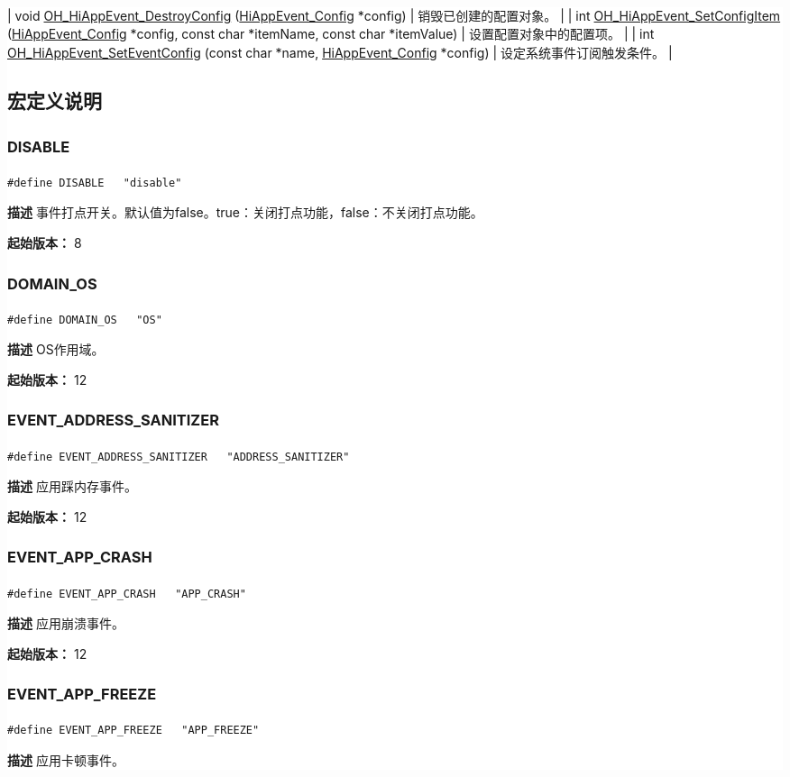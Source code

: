 | void [OH_HiAppEvent_DestroyConfig](#oh_hiappevent_destroyconfig) ([HiAppEvent_Config](#hiappevent_config) \*config) | 销毁已创建的配置对象。  | 
| int [OH_HiAppEvent_SetConfigItem](#oh_hiappevent_setconfigitem) ([HiAppEvent_Config](#hiappevent_config) \*config, const char \*itemName, const char \*itemValue) | 设置配置对象中的配置项。  | 
| int [OH_HiAppEvent_SetEventConfig](#oh_hiappevent_seteventconfig) (const char \*name, [HiAppEvent_Config](#hiappevent_config) \*config) | 设定系统事件订阅触发条件。  | 


## 宏定义说明


### DISABLE

```
#define DISABLE   "disable"
```
**描述**
事件打点开关。默认值为false。true：关闭打点功能，false：不关闭打点功能。

**起始版本：** 8


### DOMAIN_OS

```
#define DOMAIN_OS   "OS"
```
**描述**
OS作用域。

**起始版本：** 12


### EVENT_ADDRESS_SANITIZER

```
#define EVENT_ADDRESS_SANITIZER   "ADDRESS_SANITIZER"
```
**描述**
应用踩内存事件。

**起始版本：** 12


### EVENT_APP_CRASH

```
#define EVENT_APP_CRASH   "APP_CRASH"
```
**描述**
应用崩溃事件。

**起始版本：** 12


### EVENT_APP_FREEZE

```
#define EVENT_APP_FREEZE   "APP_FREEZE"
```
**描述**
应用卡顿事件。
